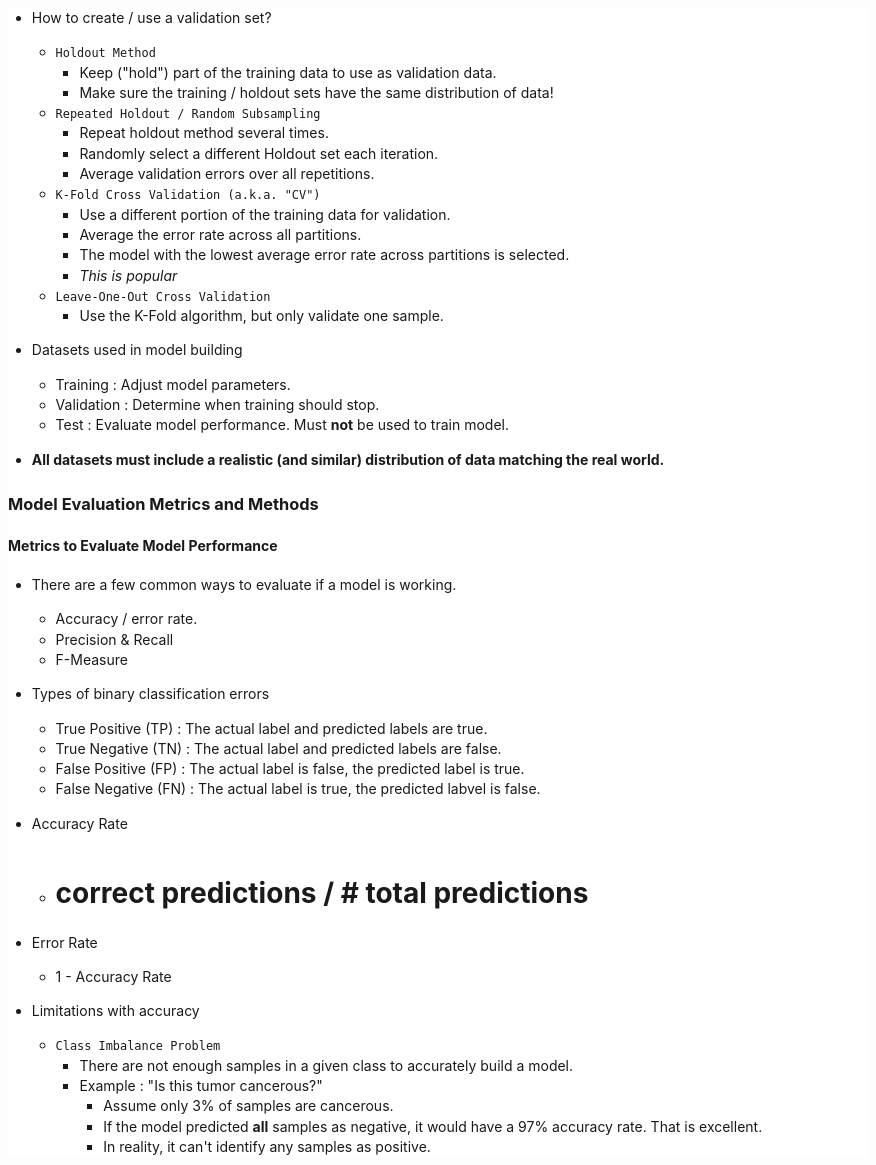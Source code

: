 * How to create / use a validation set?
  * `Holdout Method`
    * Keep ("hold") part of the training data to use as validation data.
    * Make sure the training / holdout sets have the same distribution of data!
  * `Repeated Holdout / Random Subsampling`
    * Repeat holdout method several times.
    * Randomly select a different Holdout set each iteration.
    * Average validation errors over all repetitions.
  * `K-Fold Cross Validation (a.k.a. "CV")`
    * Use a different portion of the training data for validation.
    * Average the error rate across all partitions.
    * The model with the lowest average error rate across partitions is selected.
    * *This is popular*
  * `Leave-One-Out Cross Validation`
    * Use the K-Fold algorithm, but only validate one sample.

* Datasets used in model building
  * Training : Adjust model parameters.
  * Validation : Determine when training should stop.
  * Test : Evaluate model performance. Must **not** be used to train model.

* **All datasets must include a realistic (and similar) distribution of data matching the real world.**


### Model Evaluation Metrics and Methods

#### Metrics to Evaluate Model Performance

* There are a few common ways to evaluate if a model is working.
  * Accuracy / error rate.
  * Precision & Recall
  * F-Measure

* Types of binary classification errors
  * True Positive (TP) : The actual label and predicted labels are true.
  * True Negative (TN) : The actual label and predicted labels are false.
  * False Positive (FP) : The actual label is false, the predicted label is true.
  * False Negative (FN) : The actual label is true, the predicted labvel is false.

* Accuracy Rate
  * # correct predictions / # total predictions

* Error Rate
  * 1 - Accuracy Rate

* Limitations with accuracy
  * `Class Imbalance Problem`
    * There are not enough samples in a given class to accurately build a model.
    * Example : "Is this tumor cancerous?"
      * Assume only 3% of samples are cancerous.
      * If the model predicted **all** samples as negative, it would have a 97% accuracy rate. That is excellent.
      * In reality, it can't identify any samples as positive.
